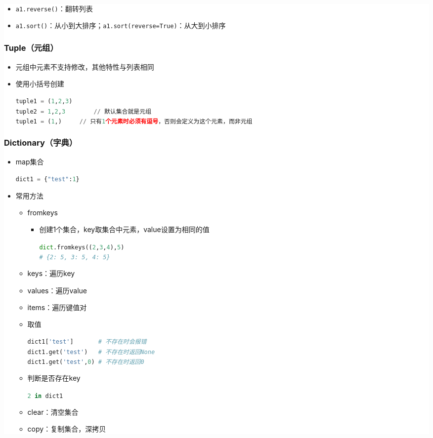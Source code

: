 + `a1.reverse()`：翻转列表

+ `a1.sort()`：从小到大排序；`a1.sort(reverse=True)`：从大到小排序

### Tuple（元组）

+ 元组中元素不支持修改，其他特性与列表相同

+ 使用小括号创建

  ```python
  tuple1 = (1,2,3)
  tuple2 = 1,2,3		// 默认集合就是元组
  tuple1 = (1,)		// 只有1个元素时必须有逗号，否则会定义为这个元素，而非元组
  ```

### Dictionary（字典）

+ map集合

  ```python
  dict1 = {"test":1}
  ```

+ 常用方法

  + fromkeys

    + 创建1个集合，key取集合中元素，value设置为相同的值

      ```python
      dict.fromkeys((2,3,4),5)
      # {2: 5, 3: 5, 4: 5}
      ```

  + keys：遍历key

  + values：遍历value

  + items：遍历键值对

  + 取值

    ```python
    dict1['test']		# 不存在时会报错
    dict1.get('test')	# 不存在时返回None
    dict1.get('test',0)	# 不存在时返回0
    ```

  + 判断是否存在key

    ```python
    2 in dict1
    ```

  + clear：清空集合

  + copy：复制集合，深拷贝

